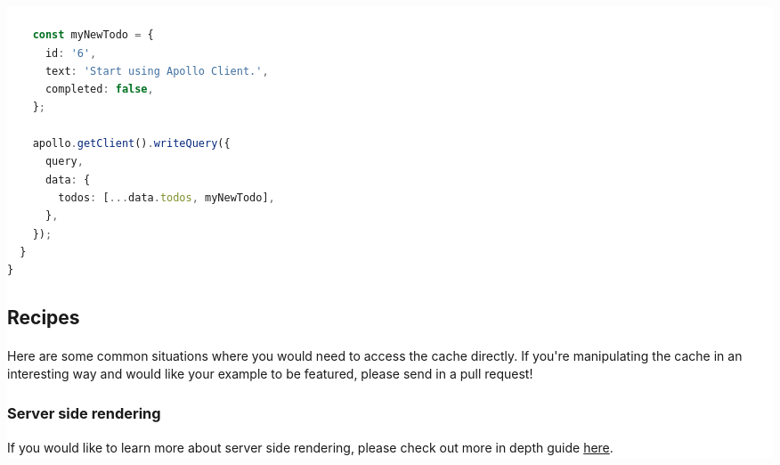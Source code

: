 ```ts

    const myNewTodo = {
      id: '6',
      text: 'Start using Apollo Client.',
      completed: false,
    };

    apollo.getClient().writeQuery({
      query,
      data: {
        todos: [...data.todos, myNewTodo],
      },
    });
  }
}
```

## Recipes

Here are some common situations where you would need to access the cache directly. If you're manipulating the cache in an interesting way and would like your example to be featured, please send in a pull request!

### Server side rendering

If you would like to learn more about server side rendering, please check out more in depth guide [here](../recipes/server-side-rendering.md).

